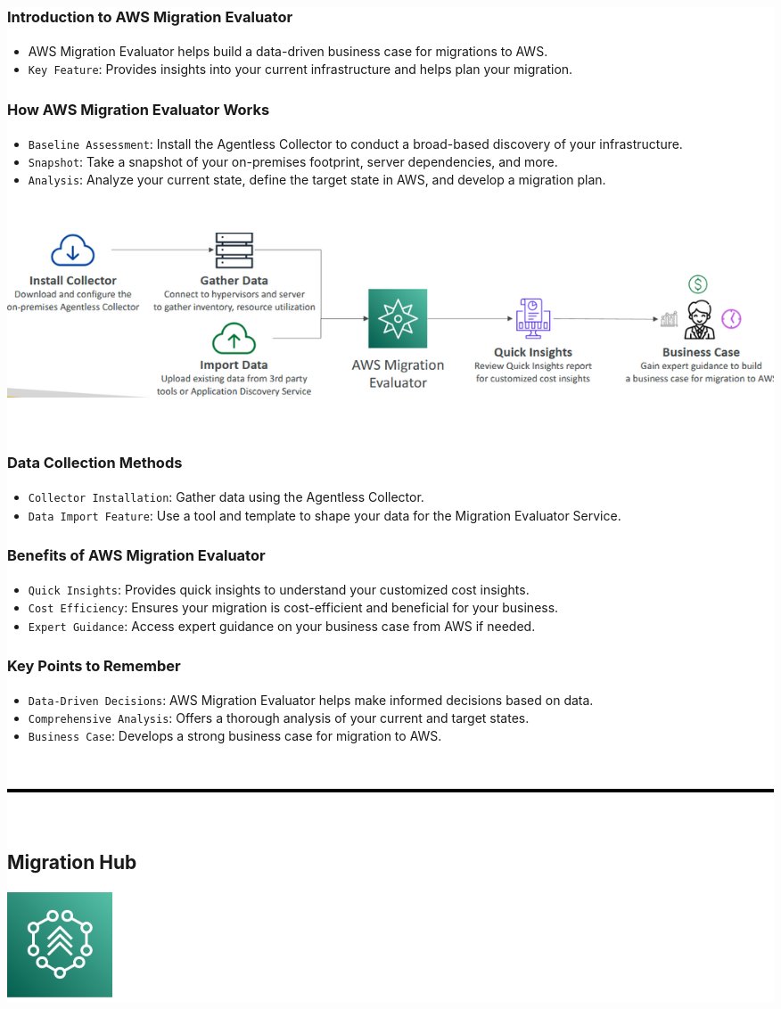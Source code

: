 ### Introduction to AWS Migration Evaluator
* AWS Migration Evaluator helps build a data-driven business case for migrations to AWS.
* `Key Feature`: Provides insights into your current infrastructure and helps plan your migration.

### How AWS Migration Evaluator Works
* `Baseline Assessment`: Install the Agentless Collector to conduct a broad-based discovery of your infrastructure.
* `Snapshot`: Take a snapshot of your on-premises footprint, server dependencies, and more.
* `Analysis`: Analyze your current state, define the target state in AWS, and develop a migration plan.

<br>

![alt text](./images/image-514.png)

<br>

### Data Collection Methods
* `Collector Installation`: Gather data using the Agentless Collector.
* `Data Import Feature`: Use a tool and template to shape your data for the Migration Evaluator Service.

### Benefits of AWS Migration Evaluator
* `Quick Insights`: Provides quick insights to understand your customized cost insights.
* `Cost Efficiency`: Ensures your migration is cost-efficient and beneficial for your business.
* `Expert Guidance`: Access expert guidance on your business case from AWS if needed.

### Key Points to Remember
* `Data-Driven Decisions`: AWS Migration Evaluator helps make informed decisions based on data.
* `Comprehensive Analysis`: Offers a thorough analysis of your current and target states.
* `Business Case`: Develops a strong business case for migration to AWS.

<br>

<hr style="height:4px;background:black">

<br>

## Migration Hub

![alt text](./images/image-515.png)
